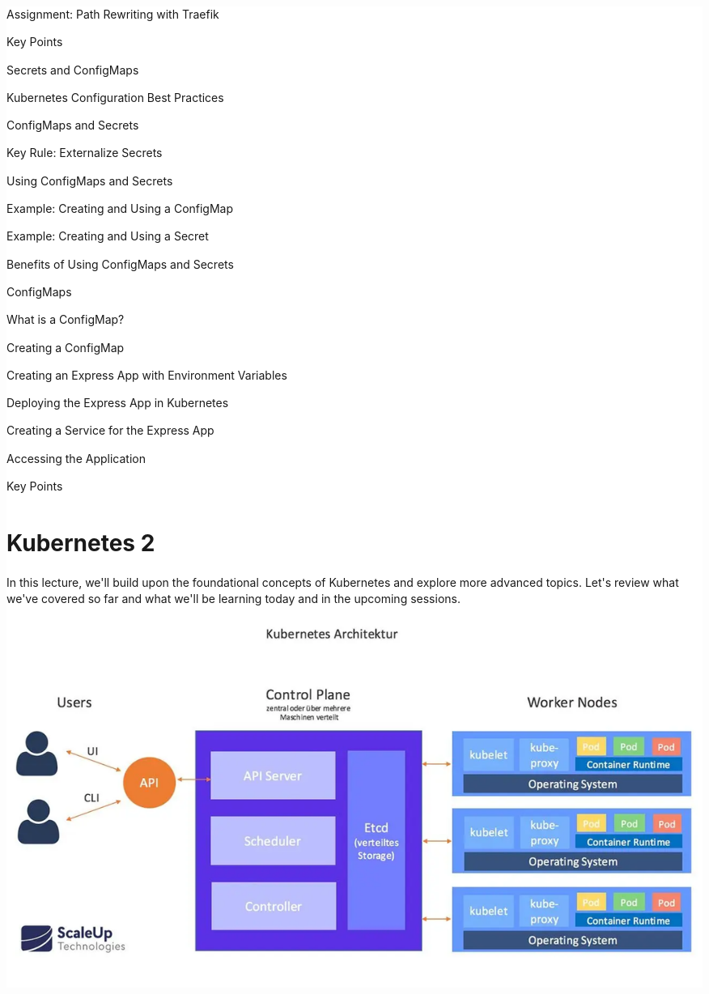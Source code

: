 Assignment: Path Rewriting with Traefik

Key Points

Secrets and ConfigMaps

Kubernetes Configuration Best Practices

ConfigMaps and Secrets

Key Rule: Externalize Secrets

Using ConfigMaps and Secrets

Example: Creating and Using a ConfigMap

Example: Creating and Using a Secret

Benefits of Using ConfigMaps and Secrets

ConfigMaps

What is a ConfigMap?

Creating a ConfigMap

Creating an Express App with Environment Variables

Deploying the Express App in Kubernetes

Creating a Service for the Express App

Accessing the Application

Key Points

  

  

  

  

# Kubernetes 2

In this lecture, we'll build upon the foundational concepts of Kubernetes and explore more advanced topics. Let's review what we've covered so far and what we'll be learning today and in the upcoming sessions.

![Untitled 54.png](../../../../Images/Untitled%2054.png)
